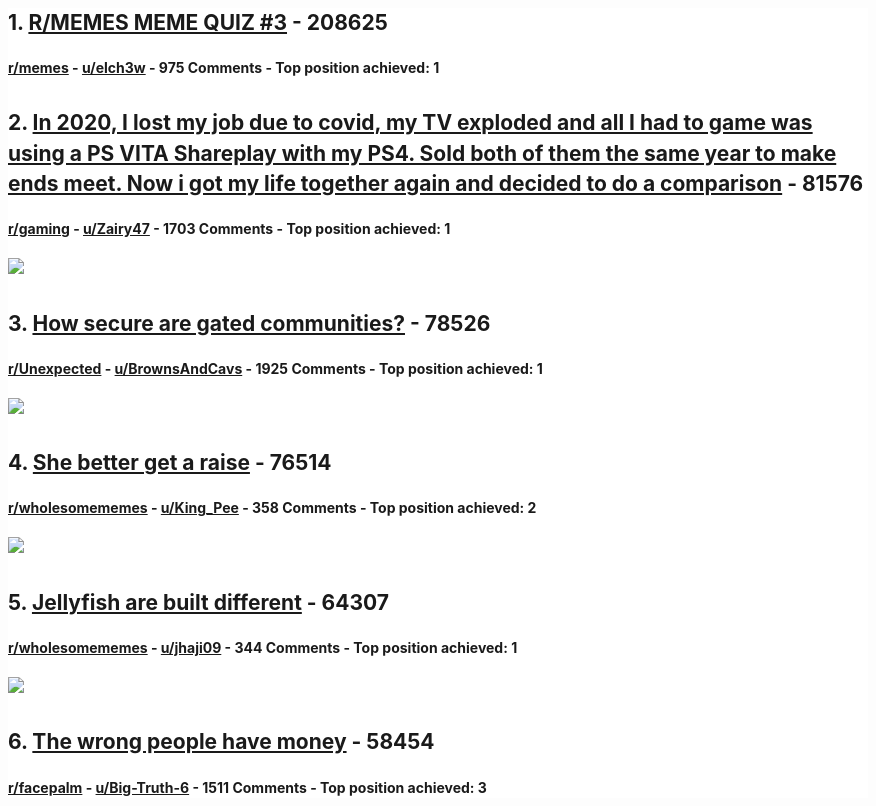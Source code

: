 ## 1. [R/MEMES MEME QUIZ #3](http://reddit.com/r/memes/comments/11isfra/rmemes_meme_quiz_3/) - 208625
#### [r/memes](http://reddit.com/r/memes) - [u/elch3w](http://reddit.com/u/elch3w) - 975 Comments - Top position achieved: 1

## 2. [In 2020, I lost my job due to covid, my TV exploded and all I had to game was using a PS VITA Shareplay with my PS4. Sold both of them the same year to make ends meet. Now i got my life together again and decided to do a comparison](http://reddit.com/r/gaming/comments/12ymr0s/in_2020_i_lost_my_job_due_to_covid_my_tv_exploded/) - 81576
#### [r/gaming](http://reddit.com/r/gaming) - [u/Zairy47](http://reddit.com/u/Zairy47) - 1703 Comments - Top position achieved: 1

<a href="https://i.redd.it/ll5pmgixb3wa1.jpg"><img src="https://b.thumbs.redditmedia.com/H7tYEyiuwH7gDcRHAO_OdbS93ARY_bZMfXpbQ6fJpmw.jpg"></img></a>

## 3. [How secure are gated communities?](http://reddit.com/r/Unexpected/comments/12yhv4l/how_secure_are_gated_communities/) - 78526
#### [r/Unexpected](http://reddit.com/r/Unexpected) - [u/BrownsAndCavs](http://reddit.com/u/BrownsAndCavs) - 1925 Comments - Top position achieved: 1

<a href="https://v.redd.it/cbynh3zse2wa1"><img src="https://external-preview.redd.it/hpEMisGHgzX6cbwTKifrA6_VFXXUmykz401DLJh5Px8.png?width=140&amp;height=140&amp;crop=140:140,smart&amp;format=jpg&amp;v=enabled&amp;lthumb=true&amp;s=40dec8d6597a9c86a9e7eaddd855aef81dcbb502"></img></a>

## 4. [She better get a raise](http://reddit.com/r/wholesomememes/comments/12yl4p6/she_better_get_a_raise/) - 76514
#### [r/wholesomememes](http://reddit.com/r/wholesomememes) - [u/King_Pee](http://reddit.com/u/King_Pee) - 358 Comments - Top position achieved: 2

<a href="https://i.redd.it/gsn1tsad13wa1.jpg"><img src="https://b.thumbs.redditmedia.com/28613JPIfFOCZ2O7oQMOrXno3ir3oTE4LU-VkJFFnxQ.jpg"></img></a>

## 5. [Jellyfish are built different](http://reddit.com/r/wholesomememes/comments/12ybs0s/jellyfish_are_built_different/) - 64307
#### [r/wholesomememes](http://reddit.com/r/wholesomememes) - [u/jhaji09](http://reddit.com/u/jhaji09) - 344 Comments - Top position achieved: 1

<a href="https://i.redd.it/0lt6l3bqfzva1.jpg"><img src="https://b.thumbs.redditmedia.com/760b56-Fp9cyb4Kr19LCtUI9kC0jAy3K754rZtnd45c.jpg"></img></a>

## 6. [The wrong people have money](http://reddit.com/r/facepalm/comments/12yrv79/the_wrong_people_have_money/) - 58454
#### [r/facepalm](http://reddit.com/r/facepalm) - [u/Big-Truth-6](http://reddit.com/u/Big-Truth-6) - 1511 Comments - Top position achieved: 3

